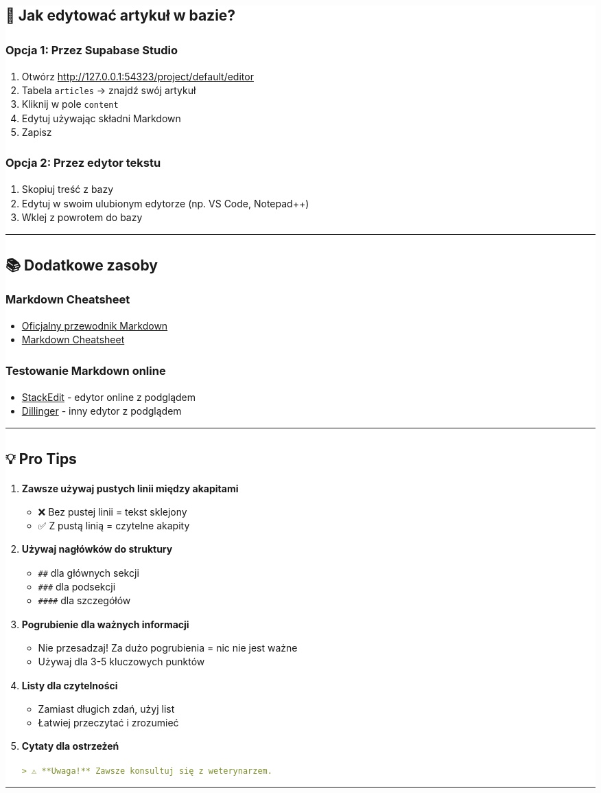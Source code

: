
## 🔧 Jak edytować artykuł w bazie?

### Opcja 1: Przez Supabase Studio

1. Otwórz http://127.0.0.1:54323/project/default/editor
2. Tabela `articles` → znajdź swój artykuł
3. Kliknij w pole `content`
4. Edytuj używając składni Markdown
5. Zapisz

### Opcja 2: Przez edytor tekstu

1. Skopiuj treść z bazy
2. Edytuj w swoim ulubionym edytorze (np. VS Code, Notepad++)
3. Wklej z powrotem do bazy

---

## 📚 Dodatkowe zasoby

### Markdown Cheatsheet

- [Oficjalny przewodnik Markdown](https://www.markdownguide.org/basic-syntax/)
- [Markdown Cheatsheet](https://github.com/adam-p/markdown-here/wiki/Markdown-Cheatsheet)

### Testowanie Markdown online

- [StackEdit](https://stackedit.io/) - edytor online z podglądem
- [Dillinger](https://dillinger.io/) - inny edytor z podglądem

---

## 💡 Pro Tips

1. **Zawsze używaj pustych linii między akapitami**
   - ❌ Bez pustej linii = tekst sklejony
   - ✅ Z pustą linią = czytelne akapity

2. **Używaj nagłówków do struktury**
   - `##` dla głównych sekcji
   - `###` dla podsekcji
   - `####` dla szczegółów

3. **Pogrubienie dla ważnych informacji**
   - Nie przesadzaj! Za dużo pogrubienia = nic nie jest ważne
   - Używaj dla 3-5 kluczowych punktów

4. **Listy dla czytelności**
   - Zamiast długich zdań, użyj list
   - Łatwiej przeczytać i zrozumieć

5. **Cytaty dla ostrzeżeń**
   ```markdown
   > ⚠️ **Uwaga!** Zawsze konsultuj się z weterynarzem.
   ```

---